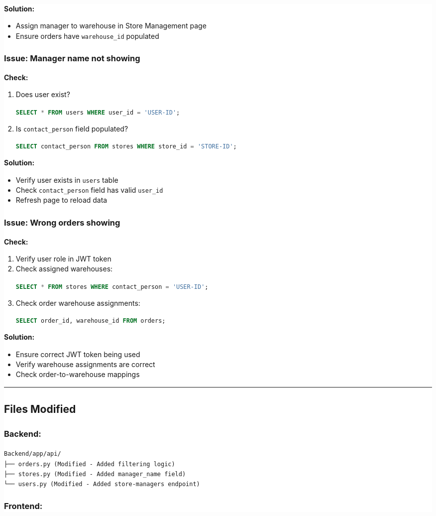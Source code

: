 **Solution:**
- Assign manager to warehouse in Store Management page
- Ensure orders have `warehouse_id` populated

### Issue: Manager name not showing

**Check:**
1. Does user exist?
   ```sql
   SELECT * FROM users WHERE user_id = 'USER-ID';
   ```
2. Is `contact_person` field populated?
   ```sql
   SELECT contact_person FROM stores WHERE store_id = 'STORE-ID';
   ```

**Solution:**
- Verify user exists in `users` table
- Check `contact_person` field has valid `user_id`
- Refresh page to reload data

### Issue: Wrong orders showing

**Check:**
1. Verify user role in JWT token
2. Check assigned warehouses:
   ```sql
   SELECT * FROM stores WHERE contact_person = 'USER-ID';
   ```
3. Check order warehouse assignments:
   ```sql
   SELECT order_id, warehouse_id FROM orders;
   ```

**Solution:**
- Ensure correct JWT token being used
- Verify warehouse assignments are correct
- Check order-to-warehouse mappings

---

## Files Modified

### Backend:

```
Backend/app/api/
├── orders.py (Modified - Added filtering logic)
├── stores.py (Modified - Added manager_name field)
└── users.py (Modified - Added store-managers endpoint)
```

### Frontend:
